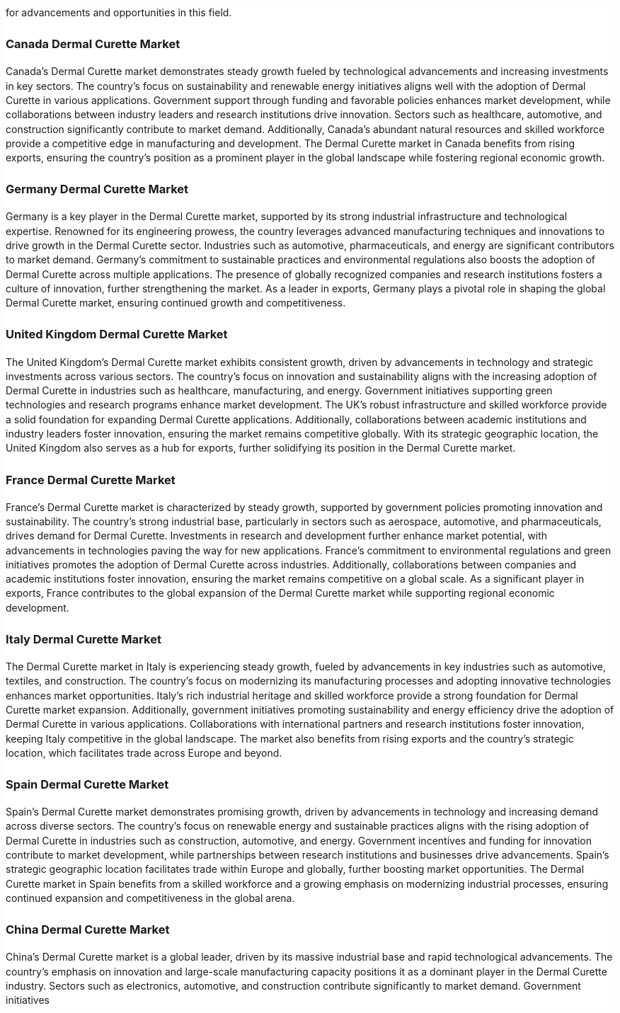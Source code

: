 for advancements and opportunities in this field.</p><h3>Canada Dermal Curette Market</h3><p>Canada&rsquo;s Dermal Curette market demonstrates steady growth fueled by technological advancements and increasing investments in key sectors. The country&rsquo;s focus on sustainability and renewable energy initiatives aligns well with the adoption of Dermal Curette in various applications. Government support through funding and favorable policies enhances market development, while collaborations between industry leaders and research institutions drive innovation. Sectors such as healthcare, automotive, and construction significantly contribute to market demand. Additionally, Canada&rsquo;s abundant natural resources and skilled workforce provide a competitive edge in manufacturing and development. The Dermal Curette market in Canada benefits from rising exports, ensuring the country&rsquo;s position as a prominent player in the global landscape while fostering regional economic growth.</p><h3>Germany Dermal Curette Market</h3><p>Germany is a key player in the Dermal Curette market, supported by its strong industrial infrastructure and technological expertise. Renowned for its engineering prowess, the country leverages advanced manufacturing techniques and innovations to drive growth in the Dermal Curette sector. Industries such as automotive, pharmaceuticals, and energy are significant contributors to market demand. Germany&rsquo;s commitment to sustainable practices and environmental regulations also boosts the adoption of Dermal Curette across multiple applications. The presence of globally recognized companies and research institutions fosters a culture of innovation, further strengthening the market. As a leader in exports, Germany plays a pivotal role in shaping the global Dermal Curette market, ensuring continued growth and competitiveness.</p><h3>United Kingdom Dermal Curette Market</h3><p>The United Kingdom&rsquo;s Dermal Curette market exhibits consistent growth, driven by advancements in technology and strategic investments across various sectors. The country&rsquo;s focus on innovation and sustainability aligns with the increasing adoption of Dermal Curette in industries such as healthcare, manufacturing, and energy. Government initiatives supporting green technologies and research programs enhance market development. The UK&rsquo;s robust infrastructure and skilled workforce provide a solid foundation for expanding Dermal Curette applications. Additionally, collaborations between academic institutions and industry leaders foster innovation, ensuring the market remains competitive globally. With its strategic geographic location, the United Kingdom also serves as a hub for exports, further solidifying its position in the Dermal Curette market.</p><h3>France Dermal Curette Market</h3><p>France&rsquo;s Dermal Curette market is characterized by steady growth, supported by government policies promoting innovation and sustainability. The country&rsquo;s strong industrial base, particularly in sectors such as aerospace, automotive, and pharmaceuticals, drives demand for Dermal Curette. Investments in research and development further enhance market potential, with advancements in technologies paving the way for new applications. France&rsquo;s commitment to environmental regulations and green initiatives promotes the adoption of Dermal Curette across industries. Additionally, collaborations between companies and academic institutions foster innovation, ensuring the market remains competitive on a global scale. As a significant player in exports, France contributes to the global expansion of the Dermal Curette market while supporting regional economic development.</p><h3>Italy Dermal Curette Market</h3><p>The Dermal Curette market in Italy is experiencing steady growth, fueled by advancements in key industries such as automotive, textiles, and construction. The country&rsquo;s focus on modernizing its manufacturing processes and adopting innovative technologies enhances market opportunities. Italy&rsquo;s rich industrial heritage and skilled workforce provide a strong foundation for Dermal Curette market expansion. Additionally, government initiatives promoting sustainability and energy efficiency drive the adoption of Dermal Curette in various applications. Collaborations with international partners and research institutions foster innovation, keeping Italy competitive in the global landscape. The market also benefits from rising exports and the country&rsquo;s strategic location, which facilitates trade across Europe and beyond.</p><h3>Spain Dermal Curette Market</h3><p>Spain&rsquo;s Dermal Curette market demonstrates promising growth, driven by advancements in technology and increasing demand across diverse sectors. The country&rsquo;s focus on renewable energy and sustainable practices aligns with the rising adoption of Dermal Curette in industries such as construction, automotive, and energy. Government incentives and funding for innovation contribute to market development, while partnerships between research institutions and businesses drive advancements. Spain&rsquo;s strategic geographic location facilitates trade within Europe and globally, further boosting market opportunities. The Dermal Curette market in Spain benefits from a skilled workforce and a growing emphasis on modernizing industrial processes, ensuring continued expansion and competitiveness in the global arena.</p><h3>China Dermal Curette Market</h3><p>China&rsquo;s Dermal Curette market is a global leader, driven by its massive industrial base and rapid technological advancements. The country&rsquo;s emphasis on innovation and large-scale manufacturing capacity positions it as a dominant player in the Dermal Curette industry. Sectors such as electronics, automotive, and construction contribute significantly to market demand. Government initiatives